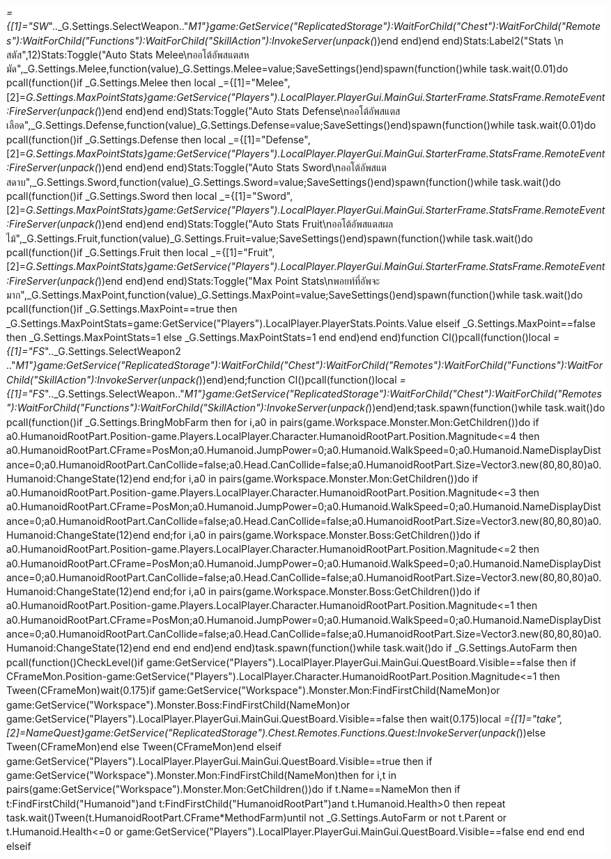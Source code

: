 _={[1]="SW_".._G.Settings.SelectWeapon.."_M1"}game:GetService("ReplicatedStorage"):WaitForChild("Chest"):WaitForChild("Remotes"):WaitForChild("Functions"):WaitForChild("SkillAction"):InvokeServer(unpack(_))end end)end end)Stats:Label2("Stats \n สตัส",12)Stats:Toggle("Auto Stats Melee\nออโต้อัพสแตสหมัด",_G.Settings.Melee,function(value)_G.Settings.Melee=value;SaveSettings()end)spawn(function()while task.wait(0.01)do pcall(function()if _G.Settings.Melee then local _={[1]="Melee",[2]=_G.Settings.MaxPointStats}game:GetService("Players").LocalPlayer.PlayerGui.MainGui.StarterFrame.StatsFrame.RemoteEvent:FireServer(unpack(_))end end)end end)Stats:Toggle("Auto Stats Defense\nออโต้อัพสแตสเลือด",_G.Settings.Defense,function(value)_G.Settings.Defense=value;SaveSettings()end)spawn(function()while task.wait(0.01)do pcall(function()if _G.Settings.Defense then local _={[1]="Defense",[2]=_G.Settings.MaxPointStats}game:GetService("Players").LocalPlayer.PlayerGui.MainGui.StarterFrame.StatsFrame.RemoteEvent:FireServer(unpack(_))end end)end end)Stats:Toggle("Auto Stats Sword\nออโต้อัพสแตสดาบ",_G.Settings.Sword,function(value)_G.Settings.Sword=value;SaveSettings()end)spawn(function()while task.wait()do pcall(function()if _G.Settings.Sword then local _={[1]="Sword",[2]=_G.Settings.MaxPointStats}game:GetService("Players").LocalPlayer.PlayerGui.MainGui.StarterFrame.StatsFrame.RemoteEvent:FireServer(unpack(_))end end)end end)Stats:Toggle("Auto Stats Fruit\nออโต้อัพสแตสผลไม้",_G.Settings.Fruit,function(value)_G.Settings.Fruit=value;SaveSettings()end)spawn(function()while task.wait()do pcall(function()if _G.Settings.Fruit then local _={[1]="Fruit",[2]=_G.Settings.MaxPointStats}game:GetService("Players").LocalPlayer.PlayerGui.MainGui.StarterFrame.StatsFrame.RemoteEvent:FireServer(unpack(_))end end)end end)Stats:Toggle("Max Point Stats\nพอยท์ที่อัพจะมาก",_G.Settings.MaxPoint,function(value)_G.Settings.MaxPoint=value;SaveSettings()end)spawn(function()while task.wait()do pcall(function()if _G.Settings.MaxPoint==true then _G.Settings.MaxPointStats=game:GetService("Players").LocalPlayer.PlayerStats.Points.Value elseif _G.Settings.MaxPoint==false then _G.Settings.MaxPointStats=1 else _G.Settings.MaxPointStats=1 end end)end end)function Cl()pcall(function()local _={[1]="FS_".._G.Settings.SelectWeapon2 .."_M1"}game:GetService("ReplicatedStorage"):WaitForChild("Chest"):WaitForChild("Remotes"):WaitForChild("Functions"):WaitForChild("SkillAction"):InvokeServer(unpack(_))end)end;function Cl()pcall(function()local _={[1]="FS_".._G.Settings.SelectWeapon.."_M1"}game:GetService("ReplicatedStorage"):WaitForChild("Chest"):WaitForChild("Remotes"):WaitForChild("Functions"):WaitForChild("SkillAction"):InvokeServer(unpack(_))end)end;task.spawn(function()while task.wait()do pcall(function()if _G.Settings.BringMobFarm then for i,a0 in pairs(game.Workspace.Monster.Mon:GetChildren())do if a0.HumanoidRootPart.Position-game.Players.LocalPlayer.Character.HumanoidRootPart.Position.Magnitude<=4 then a0.HumanoidRootPart.CFrame=PosMon;a0.Humanoid.JumpPower=0;a0.Humanoid.WalkSpeed=0;a0.Humanoid.NameDisplayDistance=0;a0.HumanoidRootPart.CanCollide=false;a0.Head.CanCollide=false;a0.HumanoidRootPart.Size=Vector3.new(80,80,80)a0.Humanoid:ChangeState(12)end end;for i,a0 in pairs(game.Workspace.Monster.Mon:GetChildren())do if a0.HumanoidRootPart.Position-game.Players.LocalPlayer.Character.HumanoidRootPart.Position.Magnitude<=3 then a0.HumanoidRootPart.CFrame=PosMon;a0.Humanoid.JumpPower=0;a0.Humanoid.WalkSpeed=0;a0.Humanoid.NameDisplayDistance=0;a0.HumanoidRootPart.CanCollide=false;a0.Head.CanCollide=false;a0.HumanoidRootPart.Size=Vector3.new(80,80,80)a0.Humanoid:ChangeState(12)end end;for i,a0 in pairs(game.Workspace.Monster.Boss:GetChildren())do if a0.HumanoidRootPart.Position-game.Players.LocalPlayer.Character.HumanoidRootPart.Position.Magnitude<=2 then a0.HumanoidRootPart.CFrame=PosMon;a0.Humanoid.JumpPower=0;a0.Humanoid.WalkSpeed=0;a0.Humanoid.NameDisplayDistance=0;a0.HumanoidRootPart.CanCollide=false;a0.Head.CanCollide=false;a0.HumanoidRootPart.Size=Vector3.new(80,80,80)a0.Humanoid:ChangeState(12)end end;for i,a0 in pairs(game.Workspace.Monster.Boss:GetChildren())do if a0.HumanoidRootPart.Position-game.Players.LocalPlayer.Character.HumanoidRootPart.Position.Magnitude<=1 then a0.HumanoidRootPart.CFrame=PosMon;a0.Humanoid.JumpPower=0;a0.Humanoid.WalkSpeed=0;a0.Humanoid.NameDisplayDistance=0;a0.HumanoidRootPart.CanCollide=false;a0.Head.CanCollide=false;a0.HumanoidRootPart.Size=Vector3.new(80,80,80)a0.Humanoid:ChangeState(12)end end end end)end end)task.spawn(function()while task.wait()do if _G.Settings.AutoFarm then pcall(function()CheckLevel()if game:GetService("Players").LocalPlayer.PlayerGui.MainGui.QuestBoard.Visible==false then if CFrameMon.Position-game:GetService("Players").LocalPlayer.Character.HumanoidRootPart.Position.Magnitude<=1 then Tween(CFrameMon)wait(0.175)if game:GetService("Workspace").Monster.Mon:FindFirstChild(NameMon)or game:GetService("Workspace").Monster.Boss:FindFirstChild(NameMon)or game:GetService("Players").LocalPlayer.PlayerGui.MainGui.QuestBoard.Visible==false then wait(0.175)local _={[1]="take",[2]=NameQuest}game:GetService("ReplicatedStorage").Chest.Remotes.Functions.Quest:InvokeServer(unpack(_))else Tween(CFrameMon)end else Tween(CFrameMon)end elseif game:GetService("Players").LocalPlayer.PlayerGui.MainGui.QuestBoard.Visible==true then if game:GetService("Workspace").Monster.Mon:FindFirstChild(NameMon)then for i,t in pairs(game:GetService("Workspace").Monster.Mon:GetChildren())do if t.Name==NameMon then if t:FindFirstChild("Humanoid")and t:FindFirstChild("HumanoidRootPart")and t.Humanoid.Health>0 then repeat task.wait()Tween(t.HumanoidRootPart.CFrame*MethodFarm)until not _G.Settings.AutoFarm or not t.Parent or t.Humanoid.Health<=0 or game:GetService("Players").LocalPlayer.PlayerGui.MainGui.QuestBoard.Visible==false end end end elseif